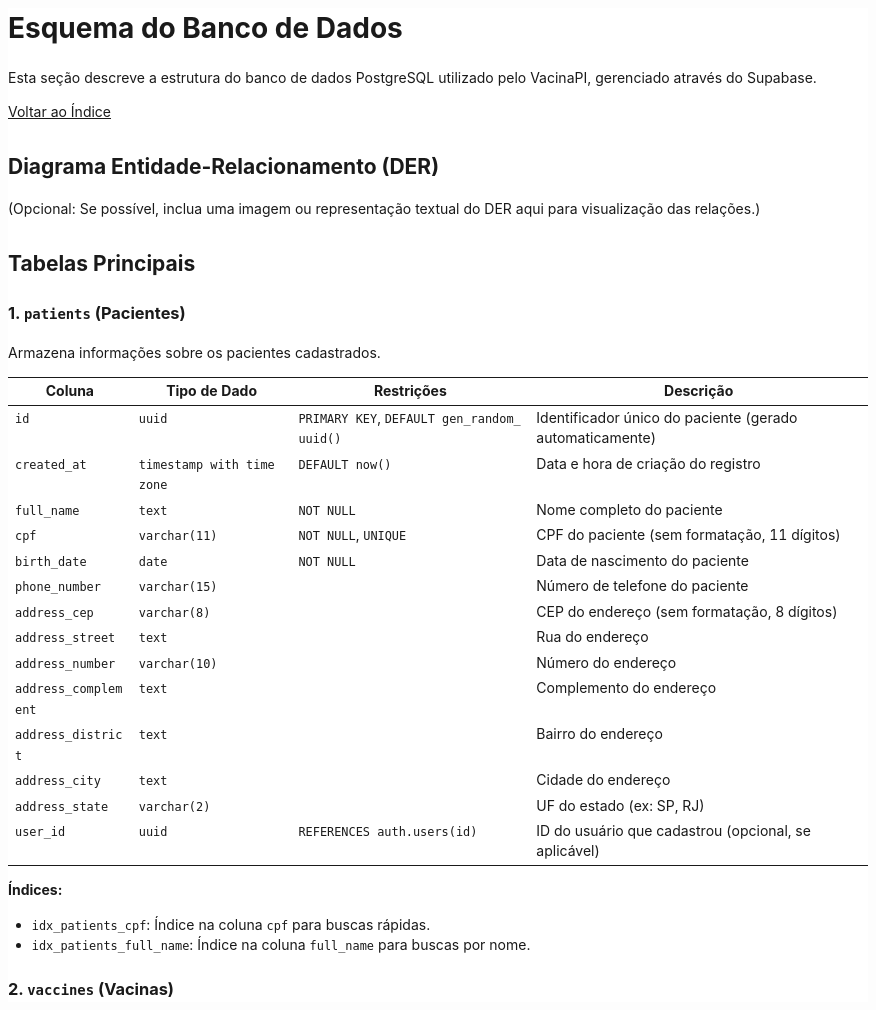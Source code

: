 # Esquema do Banco de Dados

Esta seção descreve a estrutura do banco de dados PostgreSQL utilizado pelo VacinaPI, gerenciado através do Supabase.

[Voltar ao Índice](./index.md)

## Diagrama Entidade-Relacionamento (DER)

(Opcional: Se possível, inclua uma imagem ou representação textual do DER aqui para visualização das relações.)

## Tabelas Principais

### 1. `patients` (Pacientes)

Armazena informações sobre os pacientes cadastrados.

| Coluna               | Tipo de Dado               | Restrições                                 | Descrição                                                |
| -------------------- | -------------------------- | ------------------------------------------ | -------------------------------------------------------- |
| `id`                 | `uuid`                     | `PRIMARY KEY`, `DEFAULT gen_random_uuid()` | Identificador único do paciente (gerado automaticamente) |
| `created_at`         | `timestamp with time zone` | `DEFAULT now()`                            | Data e hora de criação do registro                       |
| `full_name`          | `text`                     | `NOT NULL`                                 | Nome completo do paciente                                |
| `cpf`                | `varchar(11)`              | `NOT NULL`, `UNIQUE`                       | CPF do paciente (sem formatação, 11 dígitos)             |
| `birth_date`         | `date`                     | `NOT NULL`                                 | Data de nascimento do paciente                           |
| `phone_number`       | `varchar(15)`              |                                            | Número de telefone do paciente                           |
| `address_cep`        | `varchar(8)`               |                                            | CEP do endereço (sem formatação, 8 dígitos)              |
| `address_street`     | `text`                     |                                            | Rua do endereço                                          |
| `address_number`     | `varchar(10)`              |                                            | Número do endereço                                       |
| `address_complement` | `text`                     |                                            | Complemento do endereço                                  |
| `address_district`   | `text`                     |                                            | Bairro do endereço                                       |
| `address_city`       | `text`                     |                                            | Cidade do endereço                                       |
| `address_state`      | `varchar(2)`               |                                            | UF do estado (ex: SP, RJ)                                |
| `user_id`            | `uuid`                     | `REFERENCES auth.users(id)`                | ID do usuário que cadastrou (opcional, se aplicável)     |

**Índices:**

- `idx_patients_cpf`: Índice na coluna `cpf` para buscas rápidas.
- `idx_patients_full_name`: Índice na coluna `full_name` para buscas por nome.

### 2. `vaccines` (Vacinas)
